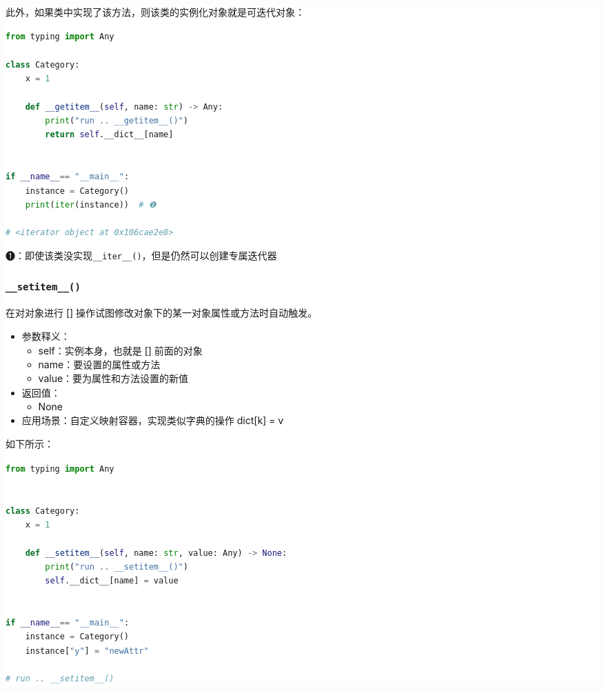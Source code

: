 此外，如果类中实现了该方法，则该类的实例化对象就是可迭代对象：

```python
from typing import Any

class Category:
    x = 1

    def __getitem__(self, name: str) -> Any:
        print("run .. __getitem__()")
        return self.__dict__[name]


if __name__== "__main__":
    instance = Category()
    print(iter(instance))  # ❶

# <iterator object at 0x106cae2e8>

```

❶：即使该类没实现`__iter__()`，但是仍然可以创建专属迭代器

### `__setitem__()`

在对对象进行 [] 操作试图修改对象下的某一对象属性或方法时自动触发。

- 参数释义：
  - self：实例本身，也就是 [] 前面的对象
  - name：要设置的属性或方法
  - value：要为属性和方法设置的新值
- 返回值：
  - None
- 应用场景：自定义映射容器，实现类似字典的操作 dict[k] = v

如下所示：

```python
from typing import Any


class Category:
    x = 1

    def __setitem__(self, name: str, value: Any) -> None:
        print("run .. __setitem__()")
        self.__dict__[name] = value


if __name__== "__main__":
    instance = Category()
    instance["y"] = "newAttr"

# run .. __setitem__()

```
